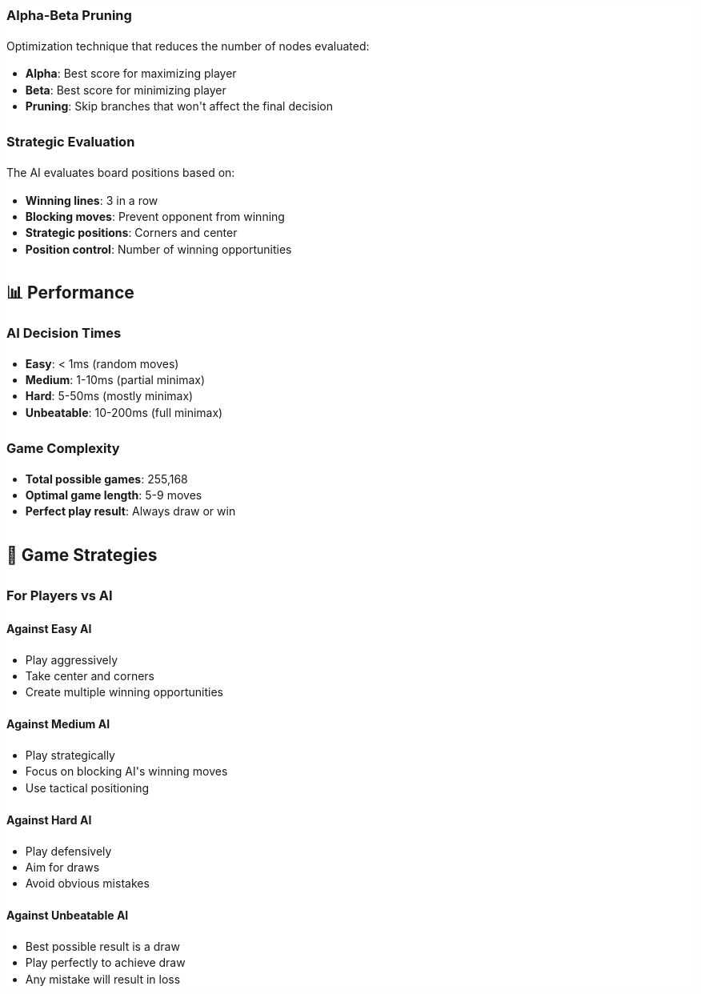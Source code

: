 
### Alpha-Beta Pruning
Optimization technique that reduces the number of nodes evaluated:

- **Alpha**: Best score for maximizing player
- **Beta**: Best score for minimizing player
- **Pruning**: Skip branches that won't affect the final decision

### Strategic Evaluation
The AI evaluates board positions based on:

- **Winning lines**: 3 in a row
- **Blocking moves**: Prevent opponent from winning
- **Strategic positions**: Corners and center
- **Position control**: Number of winning opportunities

## 📊 Performance

### AI Decision Times
- **Easy**: < 1ms (random moves)
- **Medium**: 1-10ms (partial minimax)
- **Hard**: 5-50ms (mostly minimax)
- **Unbeatable**: 10-200ms (full minimax)

### Game Complexity
- **Total possible games**: 255,168
- **Optimal game length**: 5-9 moves
- **Perfect play result**: Always draw or win

## 🎯 Game Strategies

### For Players vs AI

#### Against Easy AI
- Play aggressively
- Take center and corners
- Create multiple winning opportunities

#### Against Medium AI
- Play strategically
- Focus on blocking AI's winning moves
- Use tactical positioning

#### Against Hard AI
- Play defensively
- Aim for draws
- Avoid obvious mistakes

#### Against Unbeatable AI
- Best possible result is a draw
- Play perfectly to achieve draw
- Any mistake will result in loss
